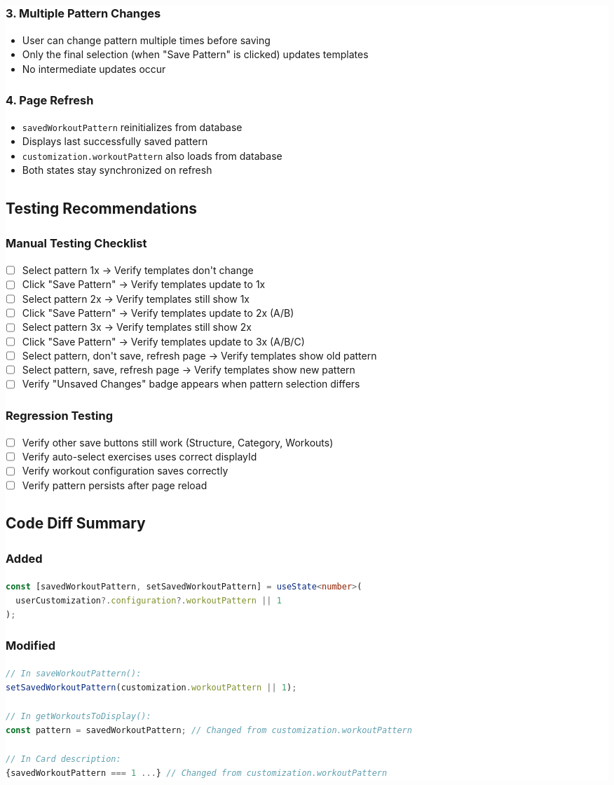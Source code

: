 ### 3. Multiple Pattern Changes
- User can change pattern multiple times before saving
- Only the final selection (when "Save Pattern" is clicked) updates templates
- No intermediate updates occur

### 4. Page Refresh
- `savedWorkoutPattern` reinitializes from database
- Displays last successfully saved pattern
- `customization.workoutPattern` also loads from database
- Both states stay synchronized on refresh

## Testing Recommendations

### Manual Testing Checklist
- [ ] Select pattern 1x → Verify templates don't change
- [ ] Click "Save Pattern" → Verify templates update to 1x
- [ ] Select pattern 2x → Verify templates still show 1x
- [ ] Click "Save Pattern" → Verify templates update to 2x (A/B)
- [ ] Select pattern 3x → Verify templates still show 2x
- [ ] Click "Save Pattern" → Verify templates update to 3x (A/B/C)
- [ ] Select pattern, don't save, refresh page → Verify templates show old pattern
- [ ] Select pattern, save, refresh page → Verify templates show new pattern
- [ ] Verify "Unsaved Changes" badge appears when pattern selection differs

### Regression Testing
- [ ] Verify other save buttons still work (Structure, Category, Workouts)
- [ ] Verify auto-select exercises uses correct displayId
- [ ] Verify workout configuration saves correctly
- [ ] Verify pattern persists after page reload

## Code Diff Summary

### Added
```typescript
const [savedWorkoutPattern, setSavedWorkoutPattern] = useState<number>(
  userCustomization?.configuration?.workoutPattern || 1
);
```

### Modified
```typescript
// In saveWorkoutPattern():
setSavedWorkoutPattern(customization.workoutPattern || 1);

// In getWorkoutsToDisplay():
const pattern = savedWorkoutPattern; // Changed from customization.workoutPattern

// In Card description:
{savedWorkoutPattern === 1 ...} // Changed from customization.workoutPattern
```
